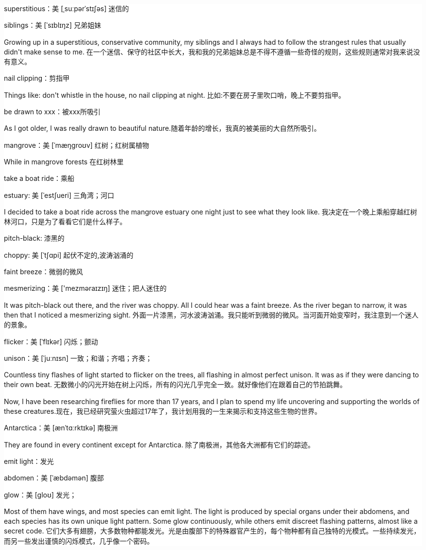 superstitious：美 [ˌsuːpərˈstɪʃəs] 迷信的

siblings：美 [ˈsɪblɪŋz] 兄弟姐妹

Growing up in a superstitious, conservative community, my siblings and I always had to follow the strangest rules that usually didn't make sense to me. 在一个迷信、保守的社区中长大，我和我的兄弟姐妹总是不得不遵循一些奇怪的规则，这些规则通常对我来说没有意义。

nail clipping：剪指甲

Things like: don't whistle in the house, no nail clipping at night. 比如:不要在房子里吹口哨，晚上不要剪指甲。

be drawn to xxx：被xxx所吸引

As I got older, I was really drawn to beautiful nature.随着年龄的增长，我真的被美丽的大自然所吸引。

mangrove：美 [ˈmæŋɡroʊv] 红树；红树属植物

While in mangrove forests 在红树林里

take a boat ride：乘船

estuary: 美 [ˈestʃueri] 三角湾；河口

I decided to take a boat ride across the mangrove estuary one night just to see what they look like. 我决定在一个晚上乘船穿越红树林河口，只是为了看看它们是什么样子。

pitch-black: 漆黑的

choppy: 美 [ˈtʃɑpi] 起伏不定的,波涛汹涌的

faint breeze：微弱的微风

mesmerizing：美 ['mezməraɪzɪŋ] 迷住；把人迷住的

It was pitch-black out there, and the river was choppy. All I could hear was a faint breeze. As the river began to narrow, it was then that I noticed a mesmerizing sight. 外面一片漆黑，河水波涛汹涌。我只能听到微弱的微风。当河面开始变窄时，我注意到一个迷人的景象。

flicker：美 [ˈflɪkər] 闪烁；颤动

unison：美 [ˈjuːnɪsn] 一致；和谐；齐唱；齐奏；

Countless tiny flashes of light started to flicker on the trees, all flashing in almost perfect unison. It was as if they were dancing to their own beat. 无数微小的闪光开始在树上闪烁，所有的闪光几乎完全一致。就好像他们在跟着自己的节拍跳舞。



Now, I have been researching fireflies for more than 17 years, and I plan to spend my life uncovering and supporting the worlds of these creatures.现在，我已经研究萤火虫超过17年了，我计划用我的一生来揭示和支持这些生物的世界。

Antarctica：美 [ænˈtɑːrktɪkə]  南极洲

They are found in every continent except for Antarctica. 除了南极洲，其他各大洲都有它们的踪迹。

emit light：发光

abdomen：美 [ˈæbdəmən] 腹部

glow：美 [ɡloʊ] 发光；

Most of them have wings, and most species can emit light. The light is produced by special organs under their abdomens, and each species has its own unique light pattern. Some glow continuously, while others emit discreet flashing patterns, almost like a secret code. 它们大多有翅膀，大多数物种都能发光。光是由腹部下的特殊器官产生的，每个物种都有自己独特的光模式。一些持续发光，而另一些发出谨慎的闪烁模式，几乎像一个密码。
